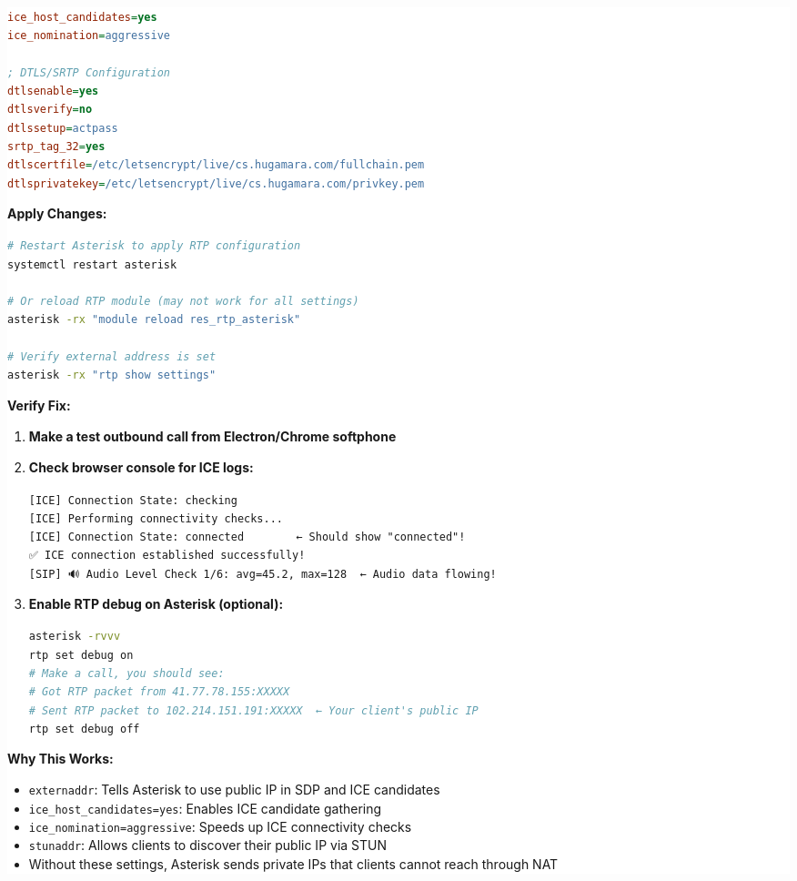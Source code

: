 ```ini
ice_host_candidates=yes
ice_nomination=aggressive

; DTLS/SRTP Configuration
dtlsenable=yes
dtlsverify=no
dtlssetup=actpass
srtp_tag_32=yes
dtlscertfile=/etc/letsencrypt/live/cs.hugamara.com/fullchain.pem
dtlsprivatekey=/etc/letsencrypt/live/cs.hugamara.com/privkey.pem
```

**Apply Changes:**

```bash
# Restart Asterisk to apply RTP configuration
systemctl restart asterisk

# Or reload RTP module (may not work for all settings)
asterisk -rx "module reload res_rtp_asterisk"

# Verify external address is set
asterisk -rx "rtp show settings"
```

**Verify Fix:**

1. **Make a test outbound call from Electron/Chrome softphone**
2. **Check browser console for ICE logs:**

   ```
   [ICE] Connection State: checking
   [ICE] Performing connectivity checks...
   [ICE] Connection State: connected        ← Should show "connected"!
   ✅ ICE connection established successfully!
   [SIP] 🔊 Audio Level Check 1/6: avg=45.2, max=128  ← Audio data flowing!
   ```

3. **Enable RTP debug on Asterisk (optional):**
   ```bash
   asterisk -rvvv
   rtp set debug on
   # Make a call, you should see:
   # Got RTP packet from 41.77.78.155:XXXXX
   # Sent RTP packet to 102.214.151.191:XXXXX  ← Your client's public IP
   rtp set debug off
   ```

**Why This Works:**

- `externaddr`: Tells Asterisk to use public IP in SDP and ICE candidates
- `ice_host_candidates=yes`: Enables ICE candidate gathering
- `ice_nomination=aggressive`: Speeds up ICE connectivity checks
- `stunaddr`: Allows clients to discover their public IP via STUN
- Without these settings, Asterisk sends private IPs that clients cannot reach through NAT
